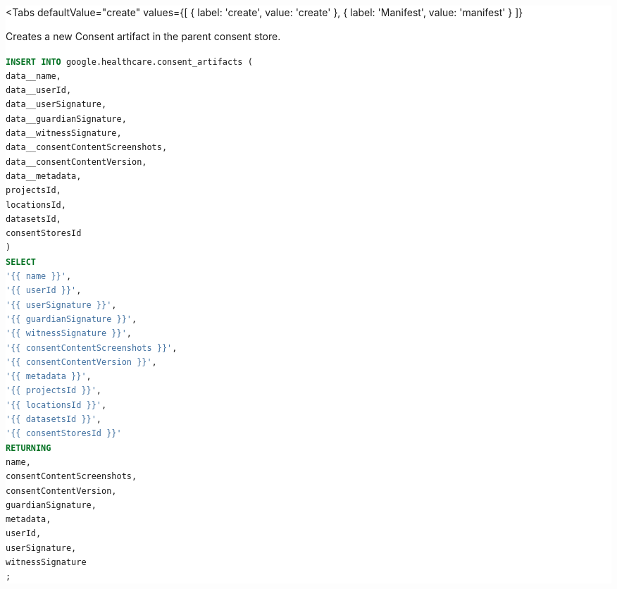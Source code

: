 <Tabs
    defaultValue="create"
    values={[
        { label: 'create', value: 'create' },
        { label: 'Manifest', value: 'manifest' }
    ]}
>
<TabItem value="create">

Creates a new Consent artifact in the parent consent store.

```sql
INSERT INTO google.healthcare.consent_artifacts (
data__name,
data__userId,
data__userSignature,
data__guardianSignature,
data__witnessSignature,
data__consentContentScreenshots,
data__consentContentVersion,
data__metadata,
projectsId,
locationsId,
datasetsId,
consentStoresId
)
SELECT 
'{{ name }}',
'{{ userId }}',
'{{ userSignature }}',
'{{ guardianSignature }}',
'{{ witnessSignature }}',
'{{ consentContentScreenshots }}',
'{{ consentContentVersion }}',
'{{ metadata }}',
'{{ projectsId }}',
'{{ locationsId }}',
'{{ datasetsId }}',
'{{ consentStoresId }}'
RETURNING
name,
consentContentScreenshots,
consentContentVersion,
guardianSignature,
metadata,
userId,
userSignature,
witnessSignature
;
```
</TabItem>
<TabItem value="manifest">
